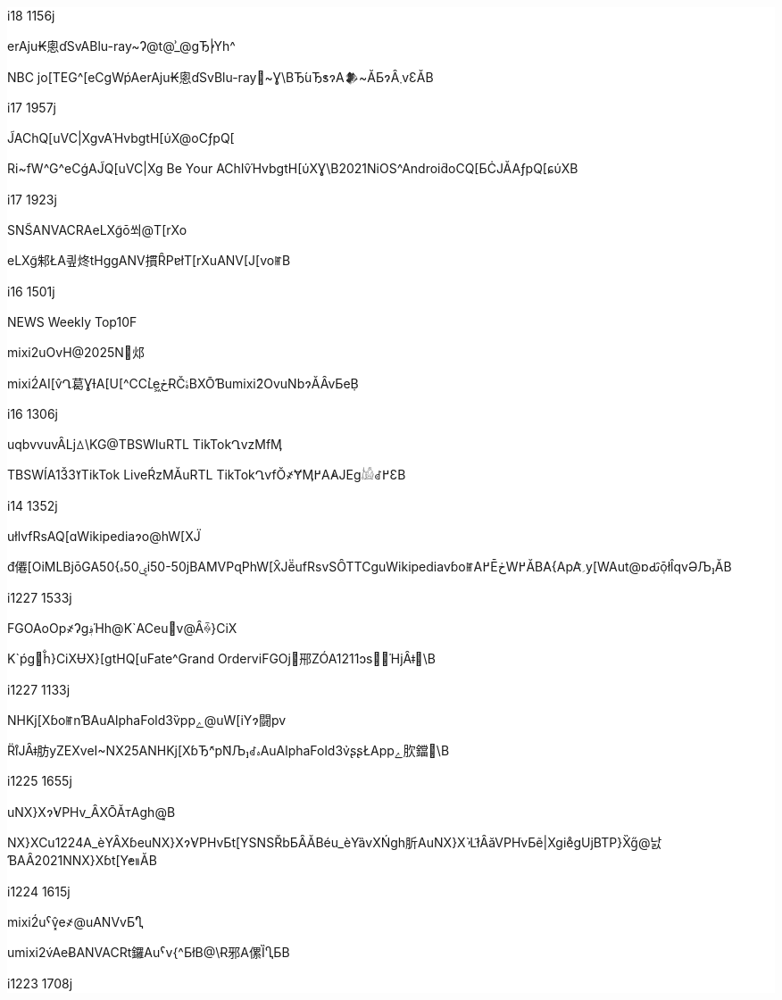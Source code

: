 i18 1156j

erAju₭悤ɗSvABlu-ray~Ɂ@t@͗_@gЂ̓|Yh^

NBC jo[TEG^[eCgWṕAerAju₭悤ɗSvBlu-ray𔭔~Ɣ\BЂ́uЂ̓sɂA𒆎~ĂƂɂȂ܂vƐĂB

i17 1957j

J̃AChQ[uVC|XgvAΉvbgtH[ύX@oCƒpQ[

Ri~fW^G^eCǵAJ̃Q[uVC|Xg Be Your AChIv̑ΉvbgtH[ύXƔ\B2021NiOS^Android̃oCQ[ƂĊJĂAƒpQ[ɕύXB

i17 1923j

SNS̃ANVACRAeLXg͂ō쐬\@T[rXo

eLXg͂邾ŁA킢炵tHggANV摜ȒPɐłT[rXuANV[J[voꂵB

i16 1501j

NEWS Weekly Top10F

mixi2uOvH@2025N𐶂邩

mixi2́AI[v̂Ղ葛ƔׂƗA[U[^CCւ̓e͖ڂɌČۂBXŌƁumixi2͂OvuNbɂĂȂvƂe݂B

i16 1306j

uqbvvuvȂǈꕔ\KG@TBSWIuRTL TikTokՂvzMfӍ

TBSWÍA13̌ߌ3TikTok LiveŔzMĂuRTL TikTokՂvfŎ҂ɎӍ߂A̓AJEg𓀌ꂽ߂ƐB

i14 1352j

ułlvfRsAQ[ɑWikipediaɂo@hW[XJ̈

đ僊[OiMLBjōGA50{ۑ50ہi50-50jBAMVPɋPhW[X̑Jĕ̈ufRsvSȎTTCguWikipediavɓoꂵA߂ĒڂW߂ĂB݁A{ApA؍̃y[WAut@ɒԂ݂̑ōłl̂qvƏЉĂB

i1227 1533j

FGOAoOp҂Ɂg؋Ήh@K`ACeu΁v@Ȃꍇ͏}CiX

K`ṕg΁h̐}CiXɄX}[gtHQ[uFate^Grand OrderviFGOj񋟂郉ZÓA1211ɔs̑ΉjȂǂ𔭕\B

i1227 1133j

NHKj[XɓoꂵnƁAuAlphaFold3v̏ppے@uW[iYɂ闘pv

R̈i̊JȂǂ肪yZEXveI~NX25ANHKj[XɓЂ̃^pN͂ЉꂽہAuAlphaFold3v̉ʂʂŁAppے肷鐺𔭕\B

i1225 1655j

uNX}Xɂ̓VPHv_ȂXŌĂтAgh@͓B

NX}XCu1224A_ѐYȂXɓeuNX}Xɂ̓VPHvƂt[YSNSŘbƂȂĂBéu_ѐYȁvXŃgh肵AuNX}X̓`Lł͂ȂăVPHׂvƂẽ|Xgie̊gUjBTP}X̏g̋@낤ƁAȂ2021NNX}Xɓt[Y̓e𑱂ĂB

i1224 1615j

mixi2́uˁv͓̂e҂@uANVvƂ̈Ⴂ

umixi2v́AeɃANVACRt鑼Auˁv{^ƂłB@\Ɍ邪A傫ȈႢƂB

i1223 1708j

